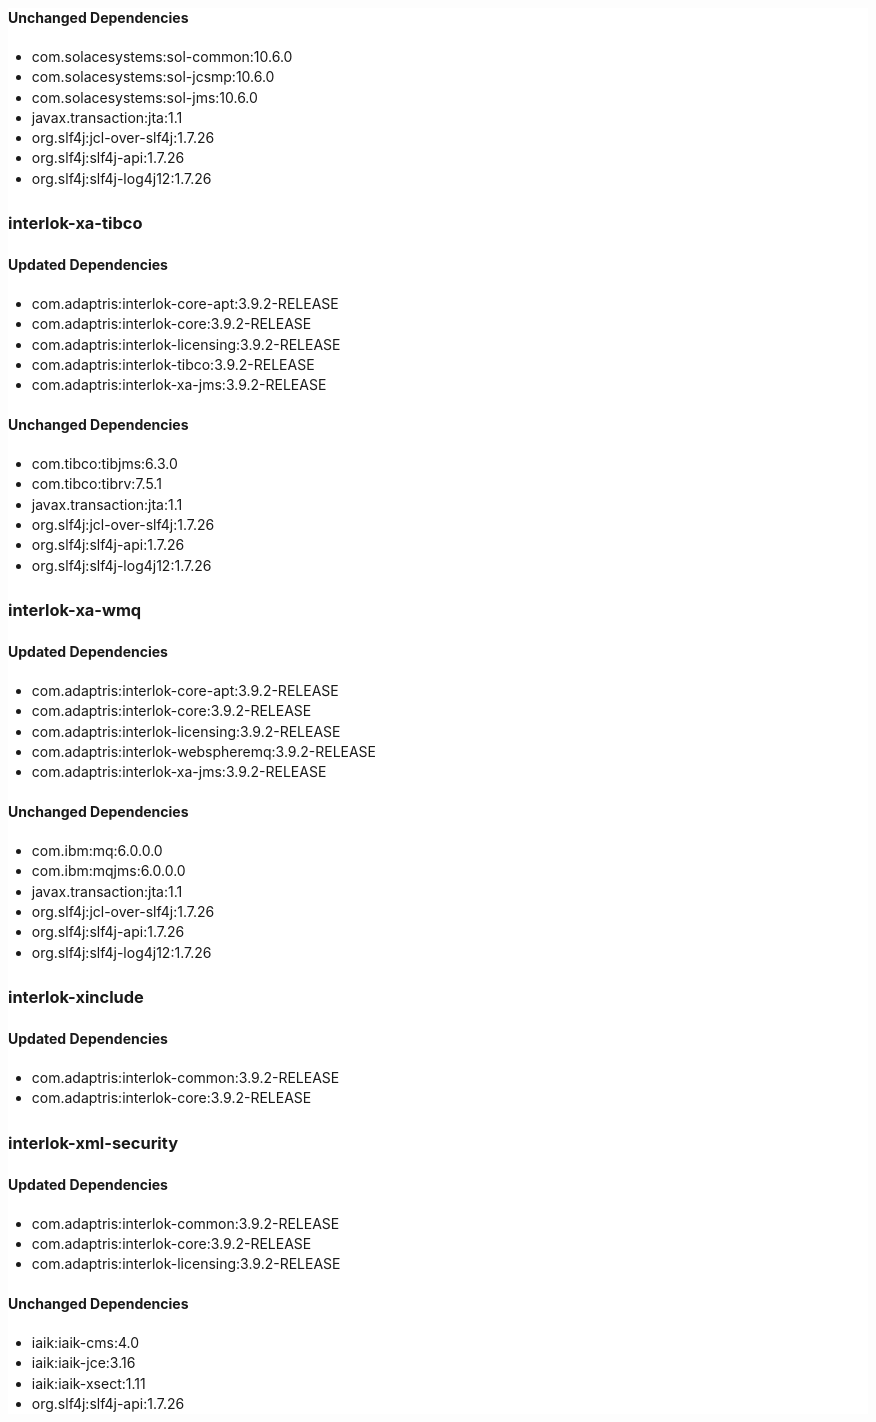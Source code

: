 #### Unchanged Dependencies ####
- com.solacesystems:sol-common:10.6.0
- com.solacesystems:sol-jcsmp:10.6.0
- com.solacesystems:sol-jms:10.6.0
- javax.transaction:jta:1.1
- org.slf4j:jcl-over-slf4j:1.7.26
- org.slf4j:slf4j-api:1.7.26
- org.slf4j:slf4j-log4j12:1.7.26

### interlok-xa-tibco ###

#### Updated Dependencies ####
- com.adaptris:interlok-core-apt:3.9.2-RELEASE
- com.adaptris:interlok-core:3.9.2-RELEASE
- com.adaptris:interlok-licensing:3.9.2-RELEASE
- com.adaptris:interlok-tibco:3.9.2-RELEASE
- com.adaptris:interlok-xa-jms:3.9.2-RELEASE

#### Unchanged Dependencies ####
- com.tibco:tibjms:6.3.0
- com.tibco:tibrv:7.5.1
- javax.transaction:jta:1.1
- org.slf4j:jcl-over-slf4j:1.7.26
- org.slf4j:slf4j-api:1.7.26
- org.slf4j:slf4j-log4j12:1.7.26

### interlok-xa-wmq ###

#### Updated Dependencies ####
- com.adaptris:interlok-core-apt:3.9.2-RELEASE
- com.adaptris:interlok-core:3.9.2-RELEASE
- com.adaptris:interlok-licensing:3.9.2-RELEASE
- com.adaptris:interlok-webspheremq:3.9.2-RELEASE
- com.adaptris:interlok-xa-jms:3.9.2-RELEASE

#### Unchanged Dependencies ####
- com.ibm:mq:6.0.0.0
- com.ibm:mqjms:6.0.0.0
- javax.transaction:jta:1.1
- org.slf4j:jcl-over-slf4j:1.7.26
- org.slf4j:slf4j-api:1.7.26
- org.slf4j:slf4j-log4j12:1.7.26

### interlok-xinclude ###

#### Updated Dependencies ####
- com.adaptris:interlok-common:3.9.2-RELEASE
- com.adaptris:interlok-core:3.9.2-RELEASE

### interlok-xml-security ###

#### Updated Dependencies ####
- com.adaptris:interlok-common:3.9.2-RELEASE
- com.adaptris:interlok-core:3.9.2-RELEASE
- com.adaptris:interlok-licensing:3.9.2-RELEASE

#### Unchanged Dependencies ####
- iaik:iaik-cms:4.0
- iaik:iaik-jce:3.16
- iaik:iaik-xsect:1.11
- org.slf4j:slf4j-api:1.7.26
